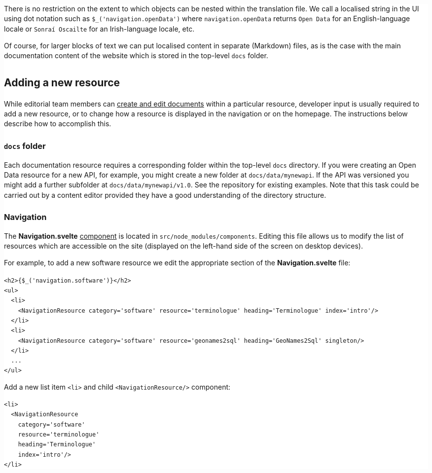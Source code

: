 There is no restriction on the extent to which objects can be nested within the translation file. We call a localised string in the UI using dot notation such as `$_('navigation.openData')` where `navigation.openData` returns `Open Data` for an English-language locale or `Sonraí Oscailte` for an Irish-language locale, etc. 

Of course, for larger blocks of text we can put localised content in separate (Markdown) files, as is the case with the main documentation content of the website which is stored in the top-level `docs` folder.

## Adding a new resource

While editorial team members can [create and edit documents](../editors) within a particular resource, developer input is usually required to add a new resource, or to change how a resource is displayed in the navigation or on the homepage. The instructions below describe how to accomplish this.

### `docs` folder

Each documentation resource requires a corresponding folder within the top-level `docs` directory. If you were creating an Open Data resource for a new API, for example, you might create a new folder at `docs/data/mynewapi`. If the API was versioned you might add a further subfolder at `docs/data/mynewapi/v1.0`. See the repository for existing examples. Note that this task could be carried out by a content editor provided they have a good understanding of the directory structure. 

### Navigation

The **Navigation.svelte** [component](#component-based-approach) is located in `src/node_modules/components`. Editing this file allows us to modify the list of resources which are accessible on the site (displayed on the left-hand side of the screen on desktop devices).

For example, to add a new software resource we edit the appropriate section of the **Navigation.svelte** file:

```svelte
<h2>{$_('navigation.software')}</h2>
<ul>
  <li>
    <NavigationResource category='software' resource='terminologue' heading='Terminologue' index='intro'/>
  </li>
  <li>
    <NavigationResource category='software' resource='geonames2sql' heading='GeoNames2Sql' singleton/>
  </li>
  ...
</ul>
```

Add a new list item `<li>` and child `<NavigationResource/>` component:

```svelte
<li>
  <NavigationResource
    category='software'
    resource='terminologue'
    heading='Terminologue'
    index='intro'/>
</li>
```
